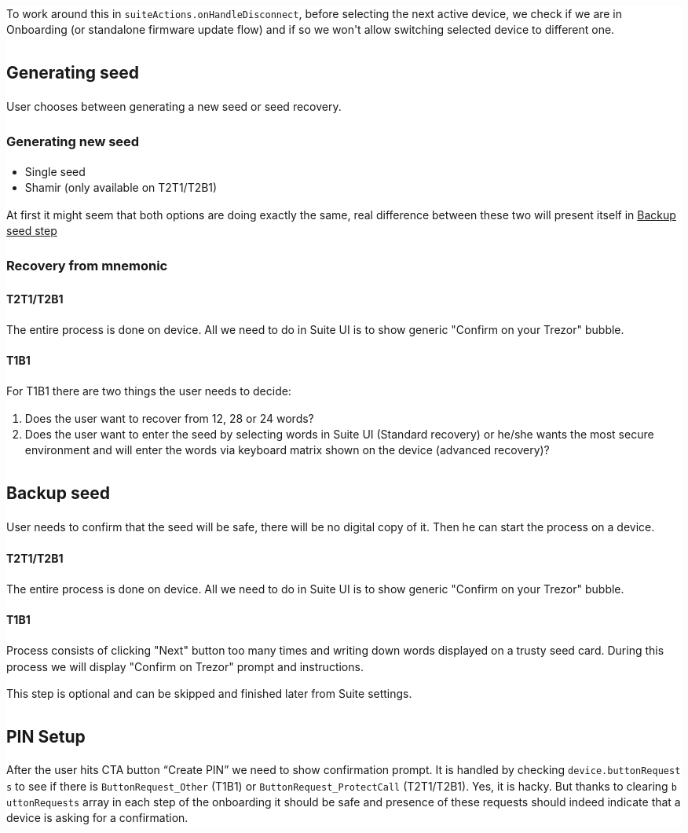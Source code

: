 To work around this in `suiteActions.onHandleDisconnect`, before selecting the next active device, we check if we are in Onboarding (or standalone firmware update flow) and if so we won't allow switching selected device to different one.

## Generating seed

User chooses between generating a new seed or seed recovery.

### Generating new seed

-   Single seed
-   Shamir (only available on T2T1/T2B1)

At first it might seem that both options are doing exactly the same, real difference between these two will present itself in [Backup seed step](##Backup-seed)

### Recovery from mnemonic

#### T2T1/T2B1

The entire process is done on device. All we need to do in Suite UI is to show generic "Confirm on your Trezor" bubble.

#### T1B1

For T1B1 there are two things the user needs to decide:

1. Does the user want to recover from 12, 28 or 24 words?
2. Does the user want to enter the seed by selecting words in Suite UI (Standard recovery) or he/she wants the most secure environment and will enter the words via keyboard matrix shown on the device (advanced recovery)?

## Backup seed

User needs to confirm that the seed will be safe, there will be no digital copy of it. Then he can start the process on a device.

#### T2T1/T2B1

The entire process is done on device. All we need to do in Suite UI is to show generic "Confirm on your Trezor" bubble.

#### T1B1

Process consists of clicking "Next" button too many times and writing down words displayed on a trusty seed card. During this process we will display "Confirm on Trezor" prompt and instructions.

This step is optional and can be skipped and finished later from Suite settings.

## PIN Setup

After the user hits CTA button “Create PIN” we need to show confirmation prompt. It is handled by checking `device.buttonRequests` to see if there is `ButtonRequest_Other` (T1B1) or `ButtonRequest_ProtectCall` (T2T1/T2B1). Yes, it is hacky. But thanks to clearing `buttonRequests` array in each step of the onboarding it should be safe and presence of these requests should indeed indicate that a device is asking for a confirmation.
